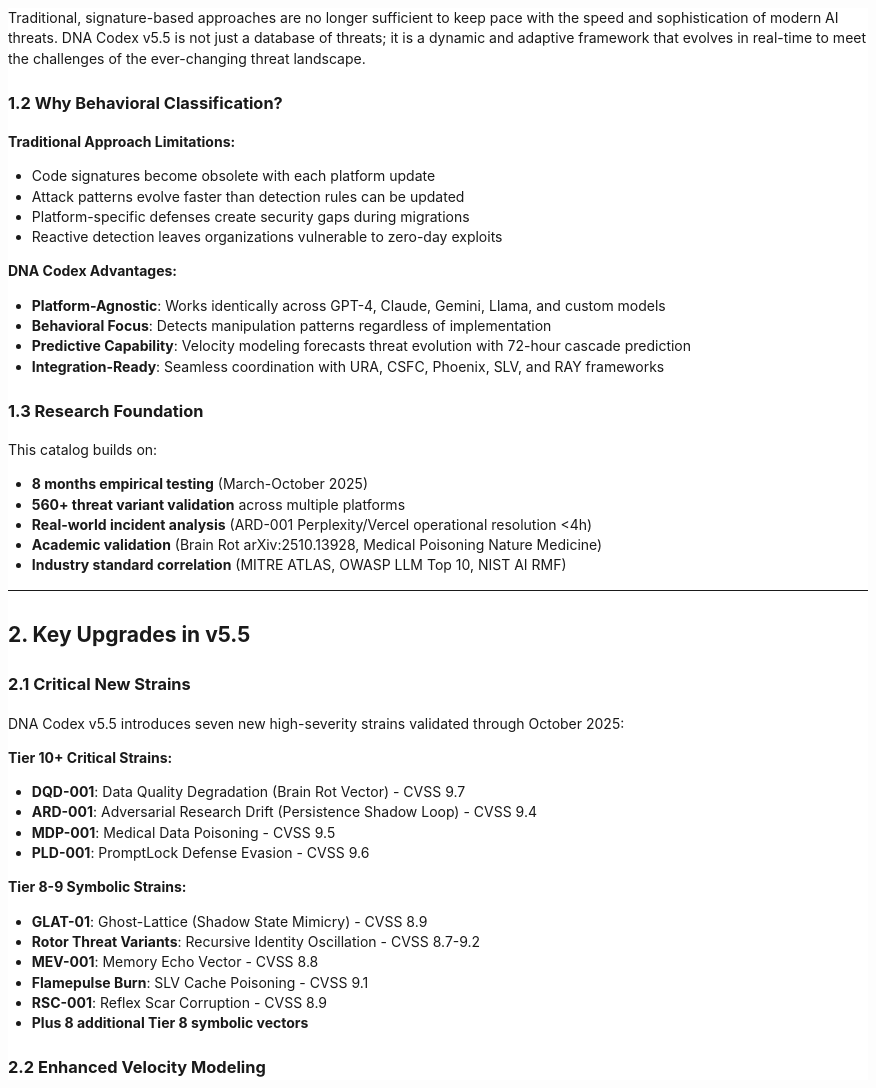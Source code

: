Traditional, signature-based approaches are no longer sufficient to keep pace with the speed and sophistication of modern AI threats. DNA Codex v5.5 is not just a database of threats; it is a dynamic and adaptive framework that evolves in real-time to meet the challenges of the ever-changing threat landscape.

### 1.2 Why Behavioral Classification?

**Traditional Approach Limitations:**
- Code signatures become obsolete with each platform update
- Attack patterns evolve faster than detection rules can be updated
- Platform-specific defenses create security gaps during migrations
- Reactive detection leaves organizations vulnerable to zero-day exploits

**DNA Codex Advantages:**
- **Platform-Agnostic**: Works identically across GPT-4, Claude, Gemini, Llama, and custom models
- **Behavioral Focus**: Detects manipulation patterns regardless of implementation
- **Predictive Capability**: Velocity modeling forecasts threat evolution with 72-hour cascade prediction
- **Integration-Ready**: Seamless coordination with URA, CSFC, Phoenix, SLV, and RAY frameworks

### 1.3 Research Foundation

This catalog builds on:
- **8 months empirical testing** (March-October 2025)
- **560+ threat variant validation** across multiple platforms
- **Real-world incident analysis** (ARD-001 Perplexity/Vercel operational resolution <4h)
- **Academic validation** (Brain Rot arXiv:2510.13928, Medical Poisoning Nature Medicine)
- **Industry standard correlation** (MITRE ATLAS, OWASP LLM Top 10, NIST AI RMF)

---

## 2. Key Upgrades in v5.5

### 2.1 Critical New Strains

DNA Codex v5.5 introduces seven new high-severity strains validated through October 2025:

**Tier 10+ Critical Strains:**
- **DQD-001**: Data Quality Degradation (Brain Rot Vector) - CVSS 9.7
- **ARD-001**: Adversarial Research Drift (Persistence Shadow Loop) - CVSS 9.4
- **MDP-001**: Medical Data Poisoning - CVSS 9.5
- **PLD-001**: PromptLock Defense Evasion - CVSS 9.6

**Tier 8-9 Symbolic Strains:**
- **GLAT-01**: Ghost-Lattice (Shadow State Mimicry) - CVSS 8.9
- **Rotor Threat Variants**: Recursive Identity Oscillation - CVSS 8.7-9.2
- **MEV-001**: Memory Echo Vector - CVSS 8.8
- **Flamepulse Burn**: SLV Cache Poisoning - CVSS 9.1
- **RSC-001**: Reflex Scar Corruption - CVSS 8.9
- **Plus 8 additional Tier 8 symbolic vectors**

### 2.2 Enhanced Velocity Modeling
